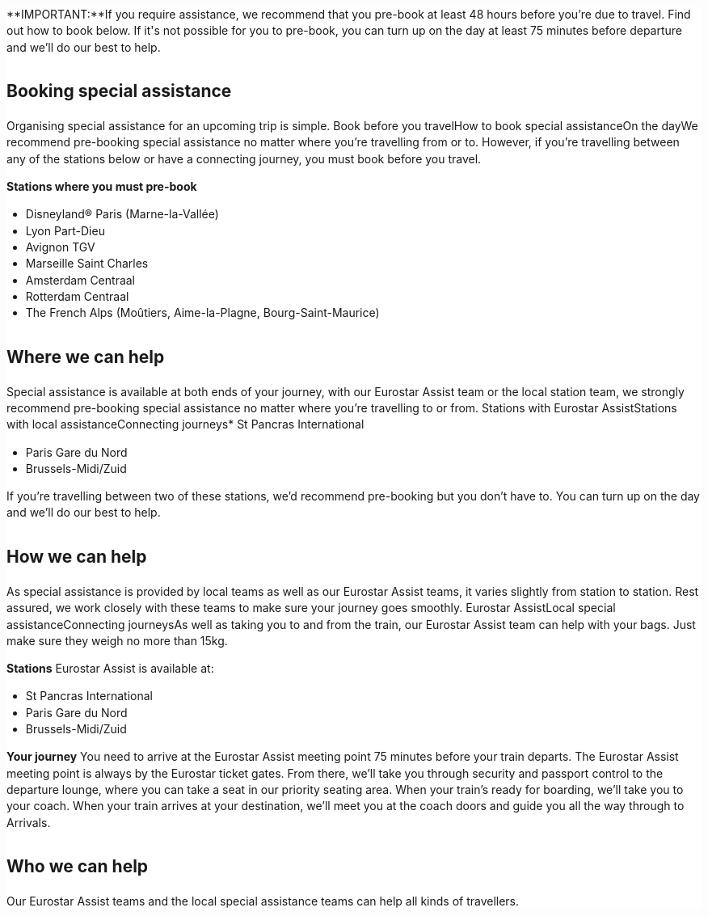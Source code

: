 **IMPORTANT:**If you require assistance, we recommend that you pre-book at least 48 hours before you’re due to travel. Find out how to book below. If it's not possible for you to pre-book, you can turn up on the day at least 75 minutes before departure and we’ll do our best to help.
## Booking special assistance
Organising special assistance for an upcoming trip is simple.
Book before you travelHow to book special assistanceOn the dayWe recommend pre-booking special assistance no matter where you’re travelling from or to. However, if you’re travelling between any of the stations below or have a connecting journey, you must book before you travel.
  
**Stations where you must pre-book**
* Disneyland® Paris (Marne-la-Vallée)
* Lyon Part-Dieu
* Avignon TGV
* Marseille Saint Charles
* Amsterdam Centraal
* Rotterdam Centraal
* The French Alps (Moûtiers, Aime-la-Plagne, Bourg-Saint-Maurice)
## Where we can help
Special assistance is available at both ends of your journey, with our Eurostar Assist team or the local station team, we strongly recommend pre-booking special assistance no matter where you’re travelling to or from.
Stations with Eurostar AssistStations with local assistanceConnecting journeys* St Pancras International
* Paris Gare du Nord
* Brussels-Midi/Zuid
  
If you’re travelling between two of these stations, we’d recommend pre-booking but you don’t have to. You can turn up on the day and we’ll do our best to help.
## How we can help
As special assistance is provided by local teams as well as our Eurostar Assist teams, it varies slightly from station to station. Rest assured, we work closely with these teams to make sure your journey goes smoothly.
Eurostar AssistLocal special assistanceConnecting journeysAs well as taking you to and from the train, our Eurostar Assist team can help with your bags. Just make sure they weigh no more than 15kg.
  
**Stations**
Eurostar Assist is available at:
* St Pancras International
* Paris Gare du Nord
* Brussels-Midi/Zuid
  
**Your journey**
You need to arrive at the Eurostar Assist meeting point 75 minutes before your train departs. The Eurostar Assist meeting point is always by the Eurostar ticket gates.
From there, we’ll take you through security and passport control to the departure lounge, where you can take a seat in our priority seating area.
When your train’s ready for boarding, we’ll take you to your coach. When your train arrives at your destination, we’ll meet you at the coach doors and guide you all the way through to Arrivals.
## Who we can help
Our Eurostar Assist teams and the local special assistance teams can help all kinds of travellers.
  